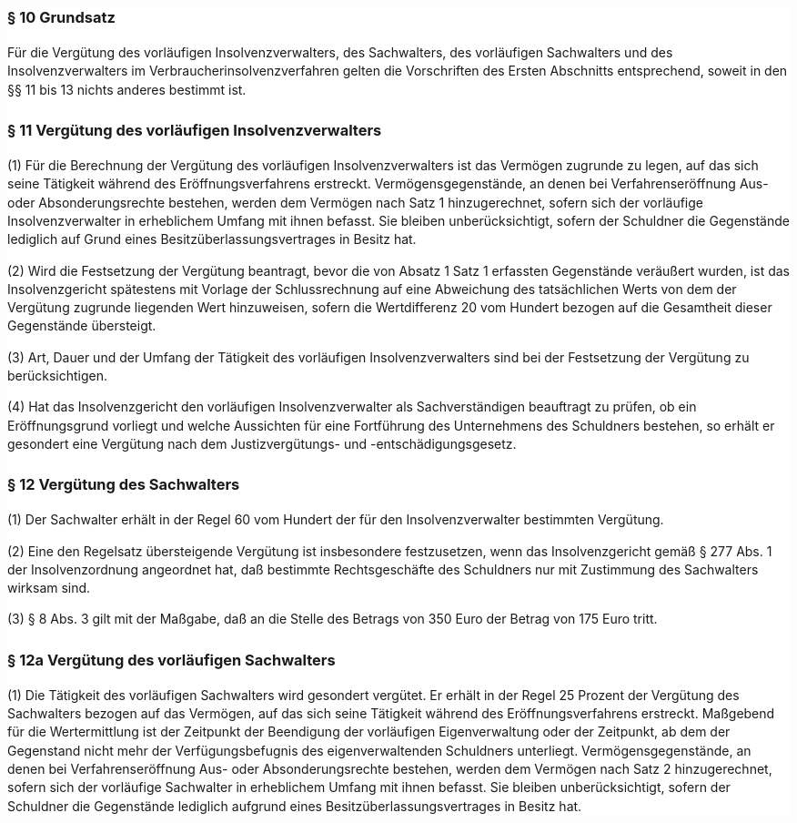 

### § 10 Grundsatz

Für die Vergütung des vorläufigen Insolvenzverwalters, des Sachwalters, des vorläufigen Sachwalters und des Insolvenzverwalters im Verbraucherinsolvenzverfahren gelten die Vorschriften des Ersten Abschnitts entsprechend, soweit in den §§ 11 bis 13 nichts anderes bestimmt ist.


### § 11 Vergütung des vorläufigen Insolvenzverwalters

(1) Für die Berechnung der Vergütung des vorläufigen Insolvenzverwalters ist das Vermögen zugrunde zu legen, auf das sich seine Tätigkeit während des Eröffnungsverfahrens erstreckt. Vermögensgegenstände, an denen bei Verfahrenseröffnung Aus- oder Absonderungsrechte bestehen, werden dem Vermögen nach Satz 1 hinzugerechnet, sofern sich der vorläufige Insolvenzverwalter in erheblichem Umfang mit ihnen befasst. Sie bleiben unberücksichtigt, sofern der Schuldner die Gegenstände lediglich auf Grund eines Besitzüberlassungsvertrages in Besitz hat.

(2) Wird die Festsetzung der Vergütung beantragt, bevor die von Absatz 1 Satz 1 erfassten Gegenstände veräußert wurden, ist das Insolvenzgericht spätestens mit Vorlage der Schlussrechnung auf eine Abweichung des tatsächlichen Werts von dem der Vergütung zugrunde liegenden Wert hinzuweisen, sofern die Wertdifferenz 20 vom Hundert bezogen auf die Gesamtheit dieser Gegenstände übersteigt.

(3) Art, Dauer und der Umfang der Tätigkeit des vorläufigen Insolvenzverwalters sind bei der Festsetzung der Vergütung zu berücksichtigen.

(4) Hat das Insolvenzgericht den vorläufigen Insolvenzverwalter als Sachverständigen beauftragt zu prüfen, ob ein Eröffnungsgrund vorliegt und welche Aussichten für eine Fortführung des Unternehmens des Schuldners bestehen, so erhält er gesondert eine Vergütung nach dem Justizvergütungs- und -entschädigungsgesetz.


### § 12 Vergütung des Sachwalters

(1) Der Sachwalter erhält in der Regel 60 vom Hundert der für den Insolvenzverwalter bestimmten Vergütung.

(2) Eine den Regelsatz übersteigende Vergütung ist insbesondere festzusetzen, wenn das Insolvenzgericht gemäß § 277 Abs. 1 der Insolvenzordnung angeordnet hat, daß bestimmte Rechtsgeschäfte des Schuldners nur mit Zustimmung des Sachwalters wirksam sind.

(3) § 8 Abs. 3 gilt mit der Maßgabe, daß an die Stelle des Betrags von 350 Euro der Betrag von 175 Euro tritt.


### § 12a Vergütung des vorläufigen Sachwalters

(1) Die Tätigkeit des vorläufigen Sachwalters wird gesondert vergütet. Er erhält in der Regel 25 Prozent der Vergütung des Sachwalters bezogen auf das Vermögen, auf das sich seine Tätigkeit während des Eröffnungsverfahrens erstreckt. Maßgebend für die Wertermittlung ist der Zeitpunkt der Beendigung der vorläufigen Eigenverwaltung oder der Zeitpunkt, ab dem der Gegenstand nicht mehr der Verfügungsbefugnis des eigenverwaltenden Schuldners unterliegt. Vermögensgegenstände, an denen bei Verfahrenseröffnung Aus- oder Absonderungsrechte bestehen, werden dem Vermögen nach Satz 2 hinzugerechnet, sofern sich der vorläufige Sachwalter in erheblichem Umfang mit ihnen befasst. Sie bleiben unberücksichtigt, sofern der Schuldner die Gegenstände lediglich aufgrund eines Besitzüberlassungsvertrages in Besitz hat.
